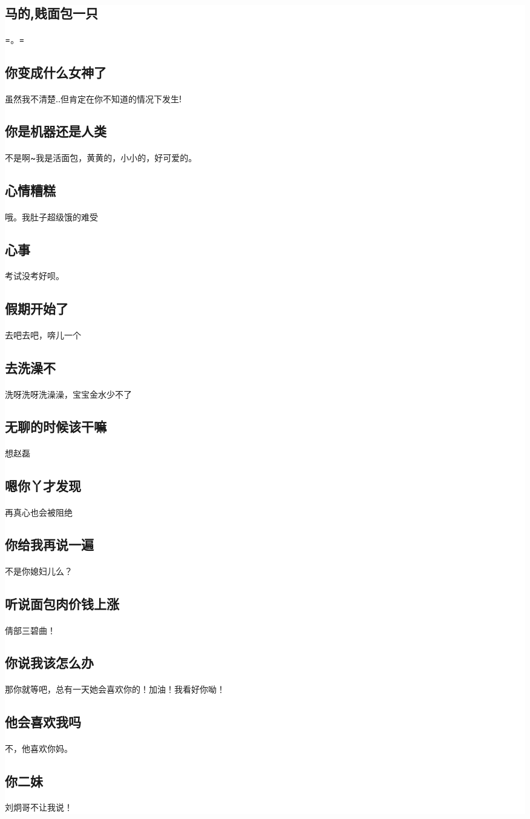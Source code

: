 ## 马的,贱面包一只
=。=

## 你变成什么女神了
虽然我不清楚..但肯定在你不知道的情况下发生!

## 你是机器还是人类
不是啊~我是活面包，黄黄的，小小的，好可爱的。

## 心情糟糕
哦。我肚子超级饿的难受

## 心事
考试没考好呗。

## 假期开始了
去吧去吧，喯儿一个

## 去洗澡不
洗呀洗呀洗澡澡，宝宝金水少不了

## 无聊的时候该干嘛
想赵磊

## 嗯你丫才发现
再真心也会被阻绝

## 你给我再说一遍
不是你媳妇儿么？

## 听说面包肉价钱上涨
倩部三碧曲！

## 你说我该怎么办
那你就等吧，总有一天她会喜欢你的！加油！我看好你呦！

## 他会喜欢我吗
不，他喜欢你妈。

## 你二妹
刘炯哥不让我说！

